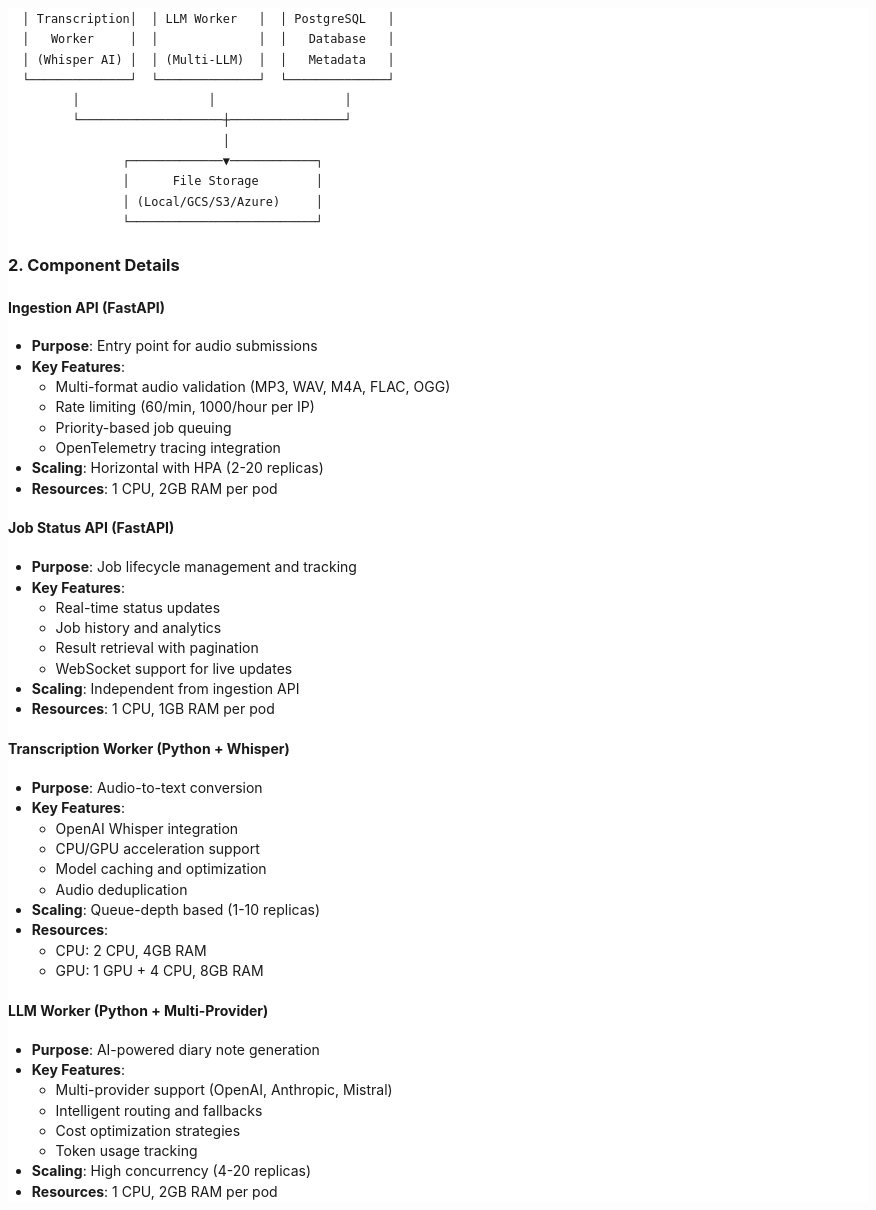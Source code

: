 ```
  │ Transcription│  │ LLM Worker   │  │ PostgreSQL   │
  │   Worker     │  │              │  │   Database   │
  │ (Whisper AI) │  │ (Multi-LLM)  │  │   Metadata   │
  └──────────────┘  └──────────────┘  └──────────────┘
         │                  │                  │
         └────────────────────┼────────────────┘
                              │
                ┌─────────────▼────────────┐
                │      File Storage        │
                │ (Local/GCS/S3/Azure)     │
                └──────────────────────────┘
```

### 2. Component Details

#### **Ingestion API** (FastAPI)
- **Purpose**: Entry point for audio submissions
- **Key Features**:
  - Multi-format audio validation (MP3, WAV, M4A, FLAC, OGG)
  - Rate limiting (60/min, 1000/hour per IP)
  - Priority-based job queuing
  - OpenTelemetry tracing integration
- **Scaling**: Horizontal with HPA (2-20 replicas)
- **Resources**: 1 CPU, 2GB RAM per pod

#### **Job Status API** (FastAPI)
- **Purpose**: Job lifecycle management and tracking
- **Key Features**:
  - Real-time status updates
  - Job history and analytics
  - Result retrieval with pagination
  - WebSocket support for live updates
- **Scaling**: Independent from ingestion API
- **Resources**: 1 CPU, 1GB RAM per pod

#### **Transcription Worker** (Python + Whisper)
- **Purpose**: Audio-to-text conversion
- **Key Features**:
  - OpenAI Whisper integration
  - CPU/GPU acceleration support
  - Model caching and optimization
  - Audio deduplication
- **Scaling**: Queue-depth based (1-10 replicas)
- **Resources**: 
  - CPU: 2 CPU, 4GB RAM
  - GPU: 1 GPU + 4 CPU, 8GB RAM

#### **LLM Worker** (Python + Multi-Provider)
- **Purpose**: AI-powered diary note generation
- **Key Features**:
  - Multi-provider support (OpenAI, Anthropic, Mistral)
  - Intelligent routing and fallbacks
  - Cost optimization strategies
  - Token usage tracking
- **Scaling**: High concurrency (4-20 replicas)
- **Resources**: 1 CPU, 2GB RAM per pod
